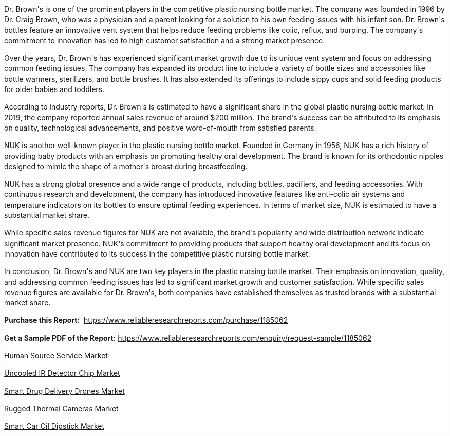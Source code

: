 <p><p>Dr. Brown's is one of the prominent players in the competitive plastic nursing bottle market. The company was founded in 1996 by Dr. Craig Brown, who was a physician and a parent looking for a solution to his own feeding issues with his infant son. Dr. Brown's bottles feature an innovative vent system that helps reduce feeding problems like colic, reflux, and burping. The company's commitment to innovation has led to high customer satisfaction and a strong market presence.</p><p>Over the years, Dr. Brown's has experienced significant market growth due to its unique vent system and focus on addressing common feeding issues. The company has expanded its product line to include a variety of bottle sizes and accessories like bottle warmers, sterilizers, and bottle brushes. It has also extended its offerings to include sippy cups and solid feeding products for older babies and toddlers.</p><p>According to industry reports, Dr. Brown's is estimated to have a significant share in the global plastic nursing bottle market. In 2019, the company reported annual sales revenue of around $200 million. The brand's success can be attributed to its emphasis on quality, technological advancements, and positive word-of-mouth from satisfied parents.</p><p>NUK is another well-known player in the plastic nursing bottle market. Founded in Germany in 1956, NUK has a rich history of providing baby products with an emphasis on promoting healthy oral development. The brand is known for its orthodontic nipples designed to mimic the shape of a mother's breast during breastfeeding.</p><p>NUK has a strong global presence and a wide range of products, including bottles, pacifiers, and feeding accessories. With continuous research and development, the company has introduced innovative features like anti-colic air systems and temperature indicators on its bottles to ensure optimal feeding experiences. In terms of market size, NUK is estimated to have a substantial market share.</p><p>While specific sales revenue figures for NUK are not available, the brand's popularity and wide distribution network indicate significant market presence. NUK's commitment to providing products that support healthy oral development and its focus on innovation have contributed to its success in the competitive plastic nursing bottle market.</p><p>In conclusion, Dr. Brown's and NUK are two key players in the plastic nursing bottle market. Their emphasis on innovation, quality, and addressing common feeding issues has led to significant market growth and customer satisfaction. While specific sales revenue figures are available for Dr. Brown's, both companies have established themselves as trusted brands with a substantial market share.</p></p>
<p><strong>Purchase this Report:</strong>&nbsp;&nbsp;<a href="https://www.reliableresearchreports.com/purchase/1185062">https://www.reliableresearchreports.com/purchase/1185062</a></p>
<p></p>
<p><strong>Get a Sample PDF of the Report:</strong>&nbsp;<a href="https://www.reliableresearchreports.com/enquiry/request-sample/1185062">https://www.reliableresearchreports.com/enquiry/request-sample/1185062</a></p>
<p><p><a href="https://github.com/gdfhhhj/Market-Research-Report-List-1/blob/main/human-source-service-market.md">Human Source Service Market</a></p><p><a href="https://medium.com/@ravenrussel2023/uncooled-ir-detector-chip-market-analysis-its-cagr-market-segmentation-and-global-industry-c102ae7c136b">Uncooled IR Detector Chip Market</a></p><p><a href="https://medium.com/@hazelharvey1918/smart-drug-delivery-drones-market-focuses-on-market-share-size-and-projected-forecast-till-2030-6f956d9d5349">Smart Drug Delivery Drones Market</a></p><p><a href="https://medium.com/@gerardowolf/rugged-thermal-cameras-nbsp-market-focuses-on-market-share-size-and-projected-forecast-till-2030-79f2100194c2">Rugged Thermal Cameras Market</a></p><p><a href="https://github.com/gulaimolin/Market-Research-Report-List-1/blob/main/smart-car-oil-dipstick-market.md">Smart Car Oil Dipstick Market</a></p></p>